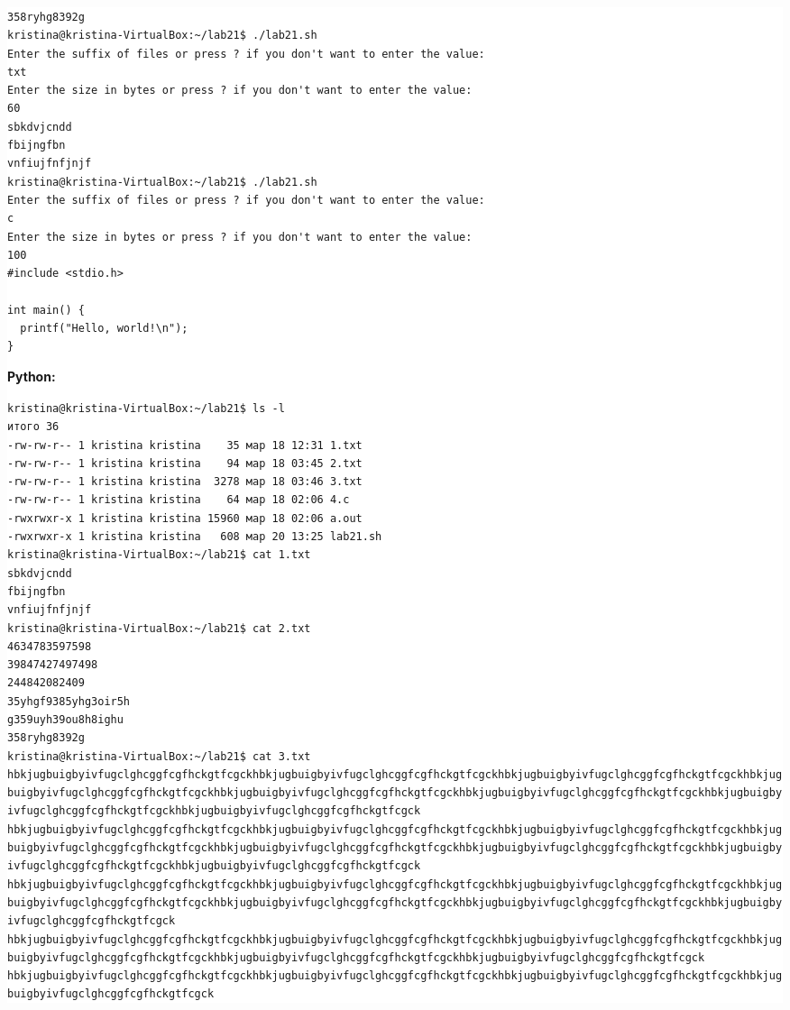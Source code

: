```
358ryhg8392g
kristina@kristina-VirtualBox:~/lab21$ ./lab21.sh
Enter the suffix of files or press ? if you don't want to enter the value:
txt
Enter the size in bytes or press ? if you don't want to enter the value:
60
sbkdvjcndd
fbijngfbn
vnfiujfnfjnjf
kristina@kristina-VirtualBox:~/lab21$ ./lab21.sh
Enter the suffix of files or press ? if you don't want to enter the value:
c
Enter the size in bytes or press ? if you don't want to enter the value:
100
#include <stdio.h>

int main() {
  printf("Hello, world!\n");
}

```

<b>Python:</b>
```
kristina@kristina-VirtualBox:~/lab21$ ls -l
итого 36
-rw-rw-r-- 1 kristina kristina    35 мар 18 12:31 1.txt
-rw-rw-r-- 1 kristina kristina    94 мар 18 03:45 2.txt
-rw-rw-r-- 1 kristina kristina  3278 мар 18 03:46 3.txt
-rw-rw-r-- 1 kristina kristina    64 мар 18 02:06 4.c
-rwxrwxr-x 1 kristina kristina 15960 мар 18 02:06 a.out
-rwxrwxr-x 1 kristina kristina   608 мар 20 13:25 lab21.sh
kristina@kristina-VirtualBox:~/lab21$ cat 1.txt
sbkdvjcndd
fbijngfbn
vnfiujfnfjnjf
kristina@kristina-VirtualBox:~/lab21$ cat 2.txt
4634783597598
39847427497498
244842082409
35yhgf9385yhg3oir5h
g359uyh39ou8h8ighu
358ryhg8392g
kristina@kristina-VirtualBox:~/lab21$ cat 3.txt
hbkjugbuigbyivfugclghcggfcgfhckgtfcgckhbkjugbuigbyivfugclghcggfcgfhckgtfcgckhbkjugbuigbyivfugclghcggfcgfhckgtfcgckhbkjugbuigbyivfugclghcggfcgfhckgtfcgckhbkjugbuigbyivfugclghcggfcgfhckgtfcgckhbkjugbuigbyivfugclghcggfcgfhckgtfcgckhbkjugbuigbyivfugclghcggfcgfhckgtfcgckhbkjugbuigbyivfugclghcggfcgfhckgtfcgck
hbkjugbuigbyivfugclghcggfcgfhckgtfcgckhbkjugbuigbyivfugclghcggfcgfhckgtfcgckhbkjugbuigbyivfugclghcggfcgfhckgtfcgckhbkjugbuigbyivfugclghcggfcgfhckgtfcgckhbkjugbuigbyivfugclghcggfcgfhckgtfcgckhbkjugbuigbyivfugclghcggfcgfhckgtfcgckhbkjugbuigbyivfugclghcggfcgfhckgtfcgckhbkjugbuigbyivfugclghcggfcgfhckgtfcgck
hbkjugbuigbyivfugclghcggfcgfhckgtfcgckhbkjugbuigbyivfugclghcggfcgfhckgtfcgckhbkjugbuigbyivfugclghcggfcgfhckgtfcgckhbkjugbuigbyivfugclghcggfcgfhckgtfcgckhbkjugbuigbyivfugclghcggfcgfhckgtfcgckhbkjugbuigbyivfugclghcggfcgfhckgtfcgckhbkjugbuigbyivfugclghcggfcgfhckgtfcgck
hbkjugbuigbyivfugclghcggfcgfhckgtfcgckhbkjugbuigbyivfugclghcggfcgfhckgtfcgckhbkjugbuigbyivfugclghcggfcgfhckgtfcgckhbkjugbuigbyivfugclghcggfcgfhckgtfcgckhbkjugbuigbyivfugclghcggfcgfhckgtfcgckhbkjugbuigbyivfugclghcggfcgfhckgtfcgck
hbkjugbuigbyivfugclghcggfcgfhckgtfcgckhbkjugbuigbyivfugclghcggfcgfhckgtfcgckhbkjugbuigbyivfugclghcggfcgfhckgtfcgckhbkjugbuigbyivfugclghcggfcgfhckgtfcgck
```
